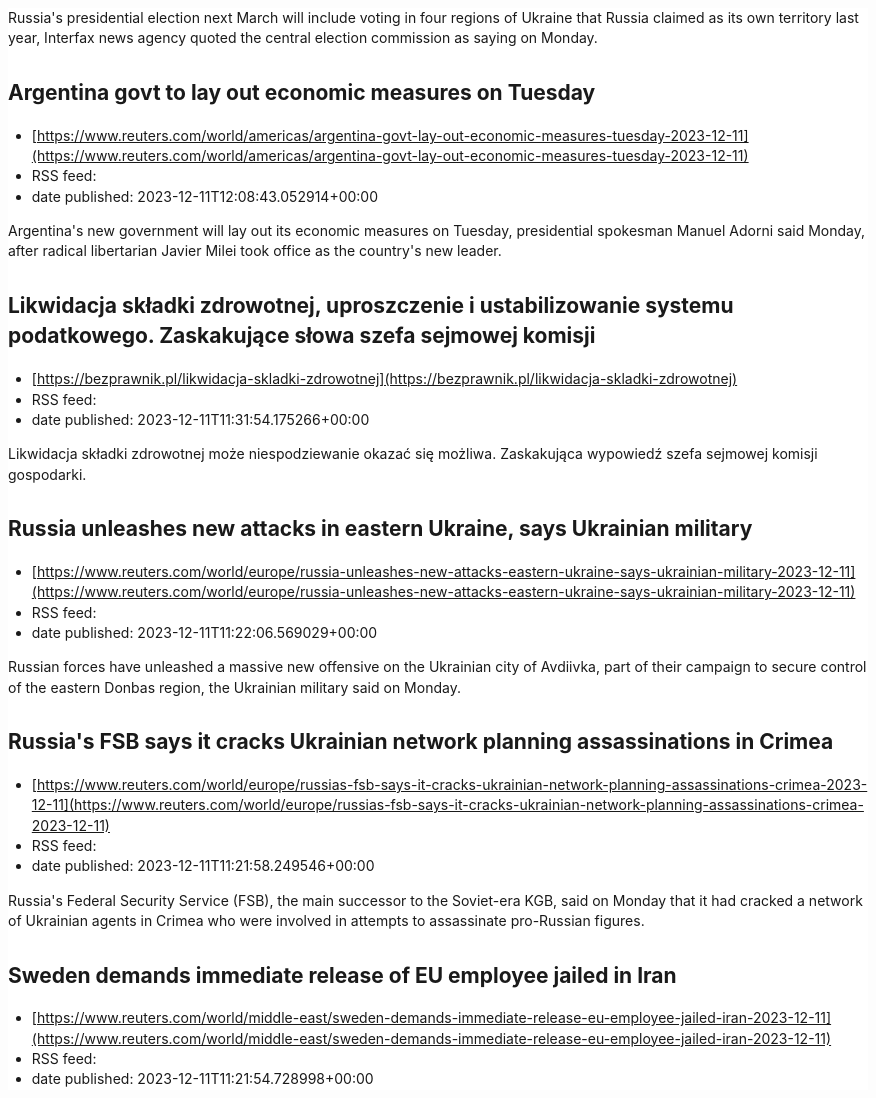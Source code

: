 Russia's presidential election next March will include voting in four regions of Ukraine that Russia claimed as its own territory last year, Interfax news agency quoted the central election commission as saying on Monday.

## Argentina govt to lay out economic measures on Tuesday
 - [https://www.reuters.com/world/americas/argentina-govt-lay-out-economic-measures-tuesday-2023-12-11](https://www.reuters.com/world/americas/argentina-govt-lay-out-economic-measures-tuesday-2023-12-11)
 - RSS feed: 
 - date published: 2023-12-11T12:08:43.052914+00:00

Argentina's new government will lay out its economic measures on Tuesday, presidential spokesman Manuel Adorni said Monday, after radical libertarian Javier Milei took office as the country's new leader.

## Likwidacja składki zdrowotnej, uproszczenie i ustabilizowanie systemu podatkowego. Zaskakujące słowa szefa sejmowej komisji
 - [https://bezprawnik.pl/likwidacja-skladki-zdrowotnej](https://bezprawnik.pl/likwidacja-skladki-zdrowotnej)
 - RSS feed: 
 - date published: 2023-12-11T11:31:54.175266+00:00

Likwidacja składki zdrowotnej może niespodziewanie okazać się możliwa. Zaskakująca wypowiedź szefa sejmowej komisji gospodarki.

## Russia unleashes new attacks in eastern Ukraine, says Ukrainian military
 - [https://www.reuters.com/world/europe/russia-unleashes-new-attacks-eastern-ukraine-says-ukrainian-military-2023-12-11](https://www.reuters.com/world/europe/russia-unleashes-new-attacks-eastern-ukraine-says-ukrainian-military-2023-12-11)
 - RSS feed: 
 - date published: 2023-12-11T11:22:06.569029+00:00

Russian forces have unleashed a massive new offensive on the Ukrainian city of Avdiivka, part of their campaign to secure control of the eastern Donbas region, the Ukrainian military said on Monday.

## Russia's FSB says it cracks Ukrainian network planning assassinations in Crimea
 - [https://www.reuters.com/world/europe/russias-fsb-says-it-cracks-ukrainian-network-planning-assassinations-crimea-2023-12-11](https://www.reuters.com/world/europe/russias-fsb-says-it-cracks-ukrainian-network-planning-assassinations-crimea-2023-12-11)
 - RSS feed: 
 - date published: 2023-12-11T11:21:58.249546+00:00

Russia's Federal Security Service (FSB), the main successor to the Soviet-era KGB, said on Monday that it had cracked a network of Ukrainian agents in Crimea who were involved in attempts to assassinate pro-Russian figures.

## Sweden demands immediate release of EU employee jailed in Iran
 - [https://www.reuters.com/world/middle-east/sweden-demands-immediate-release-eu-employee-jailed-iran-2023-12-11](https://www.reuters.com/world/middle-east/sweden-demands-immediate-release-eu-employee-jailed-iran-2023-12-11)
 - RSS feed: 
 - date published: 2023-12-11T11:21:54.728998+00:00
